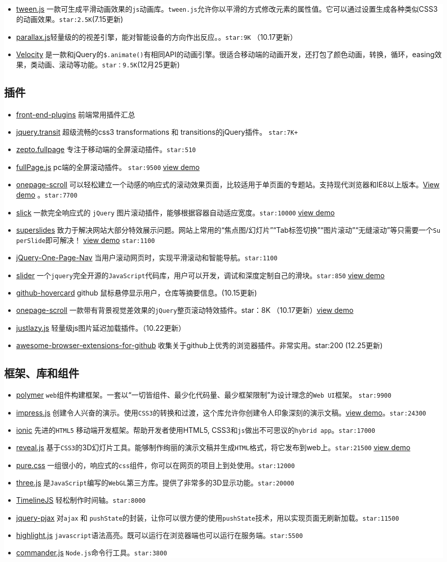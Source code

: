  - [tween.js][57] 一款可生成平滑动画效果的`js`动画库。`tween.js`允许你以平滑的方式修改元素的属性值。它可以通过设置生成各种类似CSS3的动画效果。`star:2.5K`(7.15更新)

 - [parallax.js][58]轻量级的的视差引擎，能对智能设备的方向作出反应。。`star:9K` （10.17更新）

 - [Velocity][59] 是一款和jQuery的`$.animate()`有相同API的动画引擎。很适合移动端的动画开发，还打包了颜色动画，转换，循环，easing效果，类动画、滚动等功能。`star：9.5K`(12月25更新)



插件
--

 - [front-end-plugins](https://github.com/iamjoel/front-end-plugins) 前端常用插件汇总

 - [jquery.transit](https://github.com/rstacruz/jquery.transit) 超级流畅的css3 transformations 和 transitions的jQuery插件。 `star:7K+`

 - [zepto.fullpage][60] 专注于移动端的全屏滚动插件。`star:510`

 - [fullPage.js][61] pc端的全屏滚动插件。 `star:9500` [view demo][62]

 - [onepage-scroll][63] 可以轻松建立一个动感的响应式的滚动效果页面，比较适用于单页面的专题站。支持现代浏览器和IE8以上版本。[View demo][64] 。`star:7700`

 - [slick][65] 一款完全响应式的 `jQuery` 图片滚动插件，能够根据容器自动适应宽度。`star:10000` [view demo][66]

 - [superslides][67] 致力于解决网站大部分特效展示问题。网站上常用的“焦点图/幻灯片”“Tab标签切换”“图片滚动”“无缝滚动”等只需要一个`SuperSlide`即可解决！ [view demo][68] `star:1100`

 - [jQuery-One-Page-Nav][69] 当用户滚动网页时，实现平滑滚动和智能导航。`star:1100`

 - [slider][70] 一个`jquery`完全开源的`JavaScript`代码库，用户可以开发，调试和深度定制自己的滑块。`star:850` [view demo][71]

 - [github-hovercard][72] github 鼠标悬停显示用户，仓库等摘要信息。(10.15更新)

 - [onepage-scroll][73] 一款带有背景视觉差效果的`jQuery`整页滚动特效插件。star：8K （10.17更新）[view demo][74]

 - [justlazy.js][75] 轻量级js图片延迟加载插件。（10.22更新）

 - [awesome-browser-extensions-for-github][76] 收集关于github上优秀的浏览器插件。非常实用。star:200 (12.25更新)

框架、库和组件
-----

 - [polymer][77] `web`组件构建框架。一套以“一切皆组件、最少化代码量、最少框架限制”为设计理念的`Web UI`框架。 `star:9900`

 - [impress.js][78] 创建令人兴奋的演示。使用`CSS3`的转换和过渡，这个库允许你创建令人印象深刻的演示文稿。[view demo][79]。`star:24300`

 - [ionic][80] 先进的`HTML5` 移动端开发框架。帮助开发者使用HTML5, CSS3和`js`做出不可思议的`hybrid app`。`star:17000`

 - [reveal.js][81] 基于`CSS3`的3D幻灯片工具。能够制作绚丽的演示文稿并生成`HTML`格式，将它发布到web上。`star:21500` [view demo][82]

 - [pure.css][83] 一组很小的，响应式的`css`组件，你可以在网页的项目上到处使用。`star:12000`

 - [three.js][84] 是`JavaScript`编写的`WebGL`第三方库。提供了非常多的3D显示功能。`star:20000`

 - [TimelineJS][85] 轻松制作时间轴。`star:8000`

 - [jquery-pjax][86] 对`ajax` 和 `pushState`的封装，让你可以很方便的使用`pushState`技术，用以实现页面无刷新加载。`star:11500`

 - [highlight.js][87] `javascript`语法高亮。既可以运行在浏览器端也可以运行在服务端。`star:5500`

 - [commander.js][88] `Node.js`命令行工具。`star:3800`


  [1]: /img/3.jpeg
  [2]: /img/2.jpeg
  [3]: https://github.com/dypsilon/frontend-dev-bookmarks
  [4]: https://github.com/foru17/front-end-collect
  [5]: https://github.com/hawx1993/Front-end-Interview-questions
  [6]: https://github.com/lvwzhen/f2e-hub
  [7]: https://github.com/sorrycc/awesome-javascript
  [8]: https://github.com/JacksonTian/fks
  [9]: https://github.com/youyudehexie/node123
  [10]: https://github.com/hoosin/mobile-web-favorites
  [11]: https://github.com/nimojs/gulp-book
  [12]: https://github.com/AutumnsWind/Front-end-tutorial
  [13]: https://github.com/Semantic-Org/Semantic-UI
  [14]: /img/1.jpeg
  [15]: https://github.com/primer/primer
  [16]: https://github.com/jorgebastida/glue#glue
  [17]: https://github.com/postcss/postcss#plugins
  [18]: https://github.com/lojjic/PIE
  [19]: https://github.com/muicss/mui
  [20]: https://github.com/javierbyte/img2css
  [21]: https://github.com/mochajs/mocha
  [22]: /img/5.png
  [23]: https://github.com/zmoazeni/csscss
  [24]: https://github.com/addyosmani/es6-tools
  [25]: https://github.com/caolan/async
  [26]: https://github.com/mycolorway/simditor
  [27]: https://github.com/yaniswang/HTMLHint
  [28]: https://github.com/jshint/jshint
  [29]: https://github.com/CSSLint/csslint
  [30]: http://www.nczonline.net/
  [31]: https://github.com/angular/protractor
  [32]: https://github.com/n1k0/casperjs
  [33]: https://github.com/karma-runner/karma
  [34]: https://github.com/jasmine/jasmine
  [35]: https://github.com/chaijs/chai
  [36]: https://github.com/jquery/qunit
  [37]: https://github.com/gruntjs/grunt
  [38]: https://github.com/yeoman/yo
  [39]: https://github.com/gulpjs/gulp
  [40]: https://github.com/spmjs/spm
  [41]: https://github.com/ecomfe/echarts
  [42]: https://github.com/nnnick/Chart.js
  [43]: https://github.com/soulwire/sketch.js
  [44]: https://github.com/mbostock/d3
  [45]: https://github.com/ecomfe/zrender
  [46]: https://github.com/masayuki0812/c3
  [47]: https://github.com/javierbyte/img2css
  [48]: https://github.com/ecomfe/esl
  [49]: https://github.com/seajs/seajs
  [50]: https://github.com/component
  [51]: https://github.com/webpack/webpack
  [52]: https://github.com/daneden/animate.css
  [53]: https://github.com/visionmedia/move.js
  [54]: https://github.com/CreateJS/TweenJS
  [55]: https://github.com/tictail/bounce.js
  [56]: https://github.com/thebird/Swipe
  [57]: https://github.com/tweenjs/tween.js
  [58]: https://github.com/wagerfield/parallax
  [59]: https://github.com/julianshapiro/velocity
  [60]: https://github.com/yanhaijing/zepto.fullpage
  [61]: https://github.com/alvarotrigo/fullPage.js
  [62]: http://alvarotrigo.com/fullPage/#firstPage
  [63]: https://github.com/peachananr/onepage-scroll
  [64]: http://www.thepetedesign.com/demos/onepage_scroll_demo.html
  [65]: https://github.com/kenwheeler/slick
  [66]: http://kenwheeler.github.io/slick/
  [67]: https://github.com/nicinabox/superslides
  [68]: http://nicinabox.com/superslides
  [69]: https://github.com/davist11/jQuery-One-Page-Nav
  [70]: https://github.com/jssor/slider
  [71]: http://www.jssor.com/demos/index.html
  [72]: https://github.com/Justineo/github-hovercard
  [73]: https://github.com/peachananr/onepage-scroll
  [74]: http://www.htmleaf.com/Demo/201412311045.html
  [75]: https://github.com/fhopeman/justlazy
  [76]: https://github.com/stefanbuck/awesome-browser-extensions-for-github
  [77]: https://github.com/Polymer/polymer
  [78]: https://github.com/bartaz/impress.js
  [79]: http://bartaz.github.io/impress.js/#/bored
  [80]: https://github.com/driftyco/ionic
  [81]: https://github.com/hakimel/reveal.js
  [82]: http://lab.hakim.se/reveal-js/#/
  [83]: https://github.com/yahoo/pure/
  [84]: https://github.com/mrdoob/three.js
  [85]: https://github.com/NUKnightLab/TimelineJS
  [86]: https://github.com/defunkt/jquery-pjax
  [87]: https://github.com/isagalaev/highlight.js
  [88]: https://github.com/tj/commander.js
  [89]: https://github.com/mozilla/togetherjs
  [90]: https://github.com/nbubna/HTML
  [91]: http://nbubna.github.io/HTML/
  [92]: https://github.com/meanjs/mean
  [93]: https://github.com/sofish/wechat.js
  [94]: https://github.com/blueimp/JavaScript-Load-Image
  [95]: https://blueimp.github.io/JavaScript-Load-Image/
  [96]: https://github.com/usablica/progress.js
  [97]: http://usablica.github.io/progress.js/
  [98]: https://github.com/zurb/foundation
  [99]: https://github.com/andrewplummer/Sugar
  [100]: https://github.com/tastejs/todomvc
  [101]: https://github.com/SlexAxton/yepnope.js
  [102]: https://github.com/callemall/material-ui
  [103]: https://github.com/dbushell/Pikaday
  [104]: http://dbushell.github.io/Pikaday/
  [105]: /img/bVmxon
  [106]: https://github.com/yyx990803/vue
  [107]: https://github.com/meteor/meteor
  [108]: https://github.com/fex-team/webuploader
  [109]: https://github.com/ftlabs/fastclick
  [110]: https://github.com/wangfupeng1988/wangEditor
  [111]: https://github.com/bestiejs/benchmark.js
  [112]: https://github.com/WickyNilliams/headroom.js
  [113]: https://github.com/egoist/tooling
  [114]: https://github.com/thebird/swipe
  [115]: https://github.com/hammerjs/hammer.js
  [116]: https://github.com/am-team/amDoc
  [117]: https://github.com/allmobilize/amazeui
  [118]: https://github.com/madrobby/zepto/
  [119]: https://github.com/dcloudio/mui
  [120]: https://github.com/nolimits4web/Swiper
  [121]: https://github.com/sdc-alibaba/SUI-Mobile
  [122]: https://github.com/amfe/lib-flexible
  [123]: http://nodeframework.com/
  [124]: /img/4.jpeg
  [125]: https://github.com/cnodejs/nodeclub
  [126]: https://github.com/nswbmw/N-chat
  [127]: https://github.com/nswbmw/N-blog
  [128]: https://github.com/node-inspector/node-inspector
  [129]: https://github.com/alsotang/node-lessons
  [130]: https://github.com/ksky521/nodePPT
  [131]: http://qdemo.sinaapp.com/
  [132]: https://github.com/hexojs/hexo
  [133]: https://github.com/koajs/koa
  [134]: https://github.com/sindresorhus/awesome-nodejs
  [135]: https://github.com/senchalabs/connect
  [136]: https://github.com/tj/n
  [137]: https://github.com/creationix/nvm
  [138]: https://github.com/js-next/react-style
  [139]: https://github.com/react-component
  [140]: https://github.com/facebook/react-native
  [141]: https://github.com/ele828/react-native-guide
  [142]: https://github.com/enaqx/awesome-react
  [143]: https://github.com/facebook/flux
  [144]: https://github.com/cubiq/iscroll/
  [145]: https://github.com/JedWatson/react-tappable
  [146]: https://github.com/vczero/react-native-lesson
  [147]: https://github.com/h5bp/html5-boilerplate/
  [148]: https://github.com/mozilla/BrowserQuest
  [149]: https://github.com/videojs/video.js
  [150]: https://github.com/aFarkas/html5shiv
  [151]: https://github.com/brunch/brunch/
  [152]: https://github.com/uikit/uikit
  [153]: https://github.com/wycats/handlebars.js
  [154]: https://github.com/aui/artTemplate
  [155]: https://github.com/jadejs/jade
  [156]: https://github.com/tj/ejs
  [157]: https://github.com/paulmillr/es6-shim
  [158]: https://github.com/Modernizr/Modernizr
  [159]: https://github.com/necolas/normalize.css
  [160]: https://github.com/aFarkas/html5shiv
  [161]: https://github.com/paulirish/css3please
  [162]: https://github.com/babel/babel/
  [163]: https://github.com/yyx990803
  [164]: https://github.com/tj
  [165]: https://github.com/paulirish
  [166]: https://github.com/mbostock
  [167]: https://github.com/necolas
  [168]: https://github.com/RubyLouvre
  [169]: https://github.com/airbnb/javascript
  [170]: https://github.com/AlloyTeam/Mars
  [171]: https://github.com/adobe/brackets
  [172]: https://github.com/TryGhost/Ghost
  [173]: https://github.com/nodejs/io.js
  [174]: https://github.com/gabrielecirulli/2048
  [175]: http://gabrielecirulli.github.io/2048/
  [176]: https://github.com/fex-team/ueditor
  [177]: https://github.com/AlloyTeam
  [178]: https://github.com/fex-team